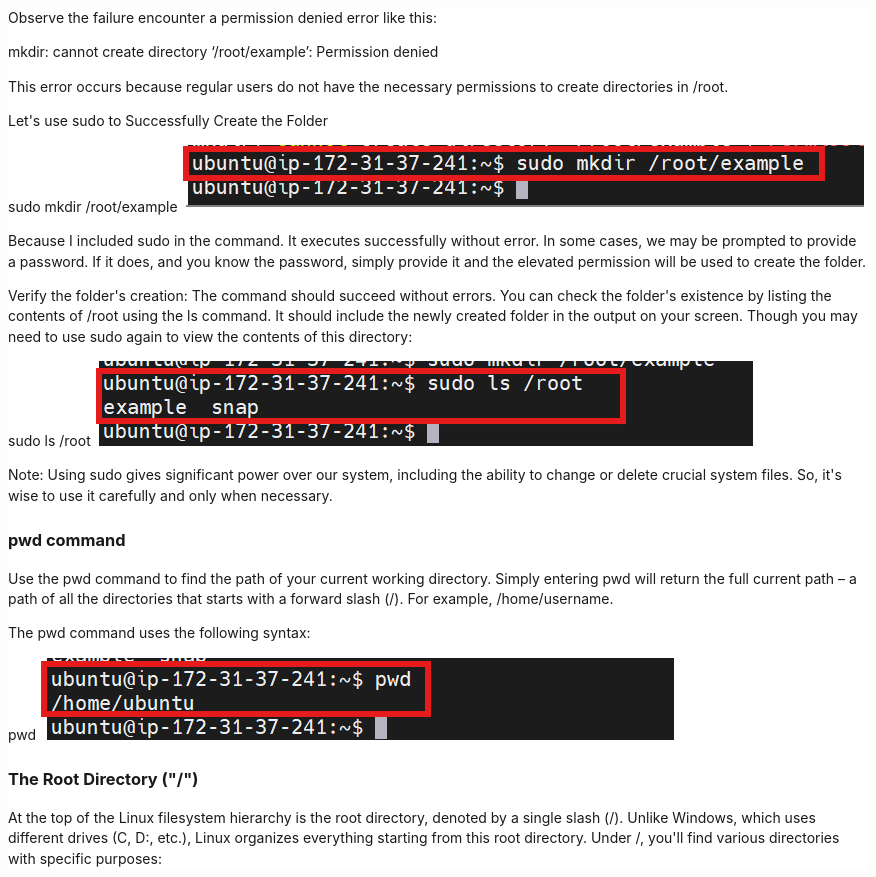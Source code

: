 Observe the failure encounter a permission denied error like this:

mkdir: cannot create directory ‘/root/example’: Permission denied

This error occurs because regular users do not have the necessary permissions to create directories in /root.

Let's use sudo to Successfully Create the Folder

sudo mkdir /root/example
![Sudo Mkdir](./img/Sudo%20Mkdir.png)

Because I included sudo in the command. It executes successfully without error. In some cases, we may be prompted to provide a password. If it does, and you know the password, simply provide it and the elevated permission will be used to create the folder.

Verify the folder's creation: The command should succeed without errors. You can check the folder's existence by listing the contents of /root using the ls command. It should include the newly created folder in the output on your screen. Though you may need to use sudo again to view the contents of this directory:

sudo ls /root
![Sudo ls-root](./img/Sudo%20ls-root.png)

Note: Using sudo gives significant power over our system, including the ability to change or delete crucial system files. So, it's wise to use it carefully and only when necessary.

### pwd command

Use the pwd command to find the path of your current working directory. Simply entering pwd will return the full current path – a path of all the directories that starts with a forward slash (/). For example, /home/username.

The pwd command uses the following syntax:

pwd
![pwd](./img/pwd.png)

### The Root Directory ("/")

At the top of the Linux filesystem hierarchy is the root directory, denoted by a single slash (/). Unlike Windows, which uses different drives (C, D:, etc.), Linux organizes everything starting from this root directory. Under /, you'll find various directories with specific purposes:
